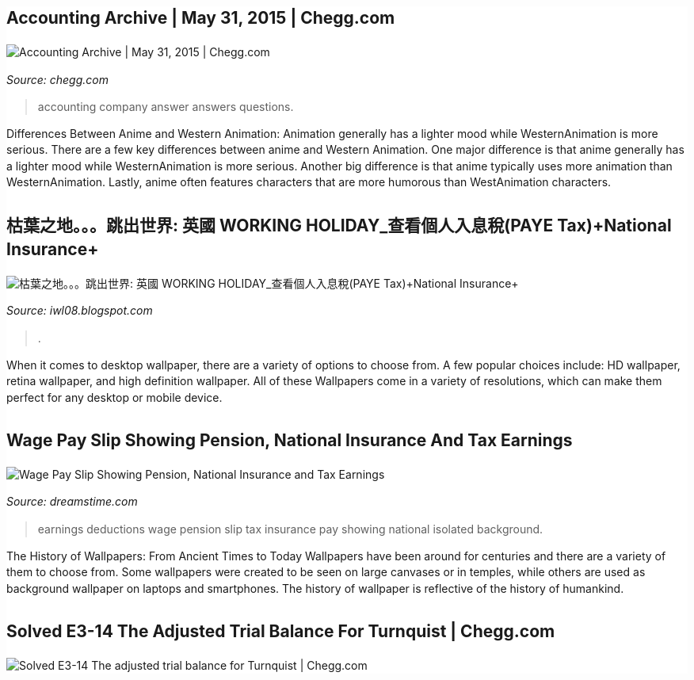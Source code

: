     
## Accounting Archive | May 31, 2015 | Chegg.com

<img loading=lazy src="https://d2vlcm61l7u1fs.cloudfront.net/media/1fa/1fa8577d-2195-4e9d-9dbf-451cbb23930b/phpsgCx8H.png" onerror="this.onerror=null;this.src='https://tse2.mm.bing.net/th?id=OIP.R0nJtdUuXe2D2kvPgFLlKAHaF9&amp;pid=15.1';" alt="Accounting Archive | May 31, 2015 | Chegg.com">

_Source: chegg.com_

>accounting company answer answers questions. 

	

Differences Between Anime and Western Animation: Animation generally has a lighter mood while WesternAnimation is more serious.
There are a few key differences between anime and Western Animation. One major difference is that anime generally has a lighter mood while WesternAnimation is more serious. Another big difference is that anime typically uses more animation than WesternAnimation. Lastly, anime often features characters that are more humorous than WestAnimation characters.

    
## 枯葉之地。。。跳出世界: 英國 WORKING HOLIDAY_查看個人入息稅(PAYE Tax)+National Insurance+

<img loading=lazy src="https://3.bp.blogspot.com/-MkrgT4yo-Lc/WSq1pKIzI2I/AAAAAAAAGFY/TdO3i8-vsBUife9AssTmNivATnI4cOQJgCKgB/s1600/GOV.UK%2BVerify-21.jpg" onerror="this.onerror=null;this.src='https://tse4.mm.bing.net/th?id=OIP.OzyrlS8ZOOg3IjMLU5829QHaIZ&amp;pid=15.1';" alt="枯葉之地。。。跳出世界: 英國 WORKING HOLIDAY_查看個人入息稅(PAYE Tax)+National Insurance+">

_Source: iwl08.blogspot.com_

>. 

	

When it comes to desktop wallpaper, there are a variety of options to choose from. A few popular choices include: HD wallpaper, retina wallpaper, and high definition wallpaper. All of these Wallpapers come in a variety of resolutions, which can make them perfect for any desktop or mobile device. 

    
## Wage Pay Slip Showing Pension, National Insurance And Tax Earnings

<img loading=lazy src="https://thumbs.dreamstime.com/z/wage-pay-slip-showing-pension-national-insurance-tax-earnings-deductions-isolated-white-background-183927431.jpg" onerror="this.onerror=null;this.src='https://tse2.mm.bing.net/th?id=OIP.2GVyoLyURxwAUrvZ1LP4yAHaFW&amp;pid=15.1';" alt="Wage Pay Slip Showing Pension, National Insurance and Tax Earnings">

_Source: dreamstime.com_

>earnings deductions wage pension slip tax insurance pay showing national isolated background. 

	

The History of Wallpapers: From Ancient Times to Today
Wallpapers have been around for centuries and there are a variety of them to choose from. Some wallpapers were created to be seen on large canvases or in temples, while others are used as background wallpaper on laptops and smartphones. The history of wallpaper is reflective of the history of humankind.

    
## Solved E3-14 The Adjusted Trial Balance For Turnquist | Chegg.com

<img loading=lazy src="https://media.cheggcdn.com/media/5a6/5a66af7c-d1d1-4e39-bf46-5bf496b4baa6/image" onerror="this.onerror=null;this.src='https://tse2.mm.bing.net/th?id=OIP.c8H3ajp2gX2lDHCLJlzEfQHaJ4&amp;pid=15.1';" alt="Solved E3-14 The adjusted trial balance for Turnquist | Chegg.com">
